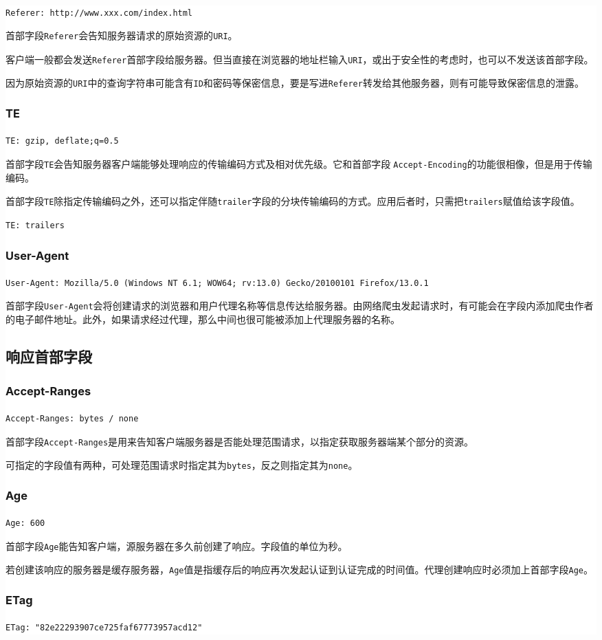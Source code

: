 ```
Referer: http://www.xxx.com/index.html
```

首部字段`Referer`会告知服务器请求的原始资源的`URI`。

客户端一般都会发送`Referer`首部字段给服务器。但当直接在浏览器的地址栏输入`URI`，或出于安全性的考虑时，也可以不发送该首部字段。

因为原始资源的`URI`中的查询字符串可能含有`ID`和密码等保密信息，要是写进`Referer`转发给其他服务器，则有可能导致保密信息的泄露。

### TE

```
TE: gzip, deflate;q=0.5
```

首部字段`TE`会告知服务器客户端能够处理响应的传输编码方式及相对优先级。它和首部字段 `Accept-Encoding`的功能很相像，但是用于传输编码。

首部字段`TE`除指定传输编码之外，还可以指定伴随`trailer`字段的分块传输编码的方式。应用后者时，只需把`trailers`赋值给该字段值。

```
TE: trailers
```

### User-Agent

```
User-Agent: Mozilla/5.0 (Windows NT 6.1; WOW64; rv:13.0) Gecko/20100101 Firefox/13.0.1
```

首部字段`User-Agent`会将创建请求的浏览器和用户代理名称等信息传达给服务器。由网络爬虫发起请求时，有可能会在字段内添加爬虫作者的电子邮件地址。此外，如果请求经过代理，那么中间也很可能被添加上代理服务器的名称。

## 响应首部字段

### Accept-Ranges

```
Accept-Ranges: bytes / none
```

首部字段`Accept-Ranges`是用来告知客户端服务器是否能处理范围请求，以指定获取服务器端某个部分的资源。

可指定的字段值有两种，可处理范围请求时指定其为`bytes`，反之则指定其为`none`。

### Age

```
Age: 600
```

首部字段`Age`能告知客户端，源服务器在多久前创建了响应。字段值的单位为秒。

若创建该响应的服务器是缓存服务器，`Age`值是指缓存后的响应再次发起认证到认证完成的时间值。代理创建响应时必须加上首部字段`Age`。

### ETag

```
ETag: "82e22293907ce725faf67773957acd12"
```
